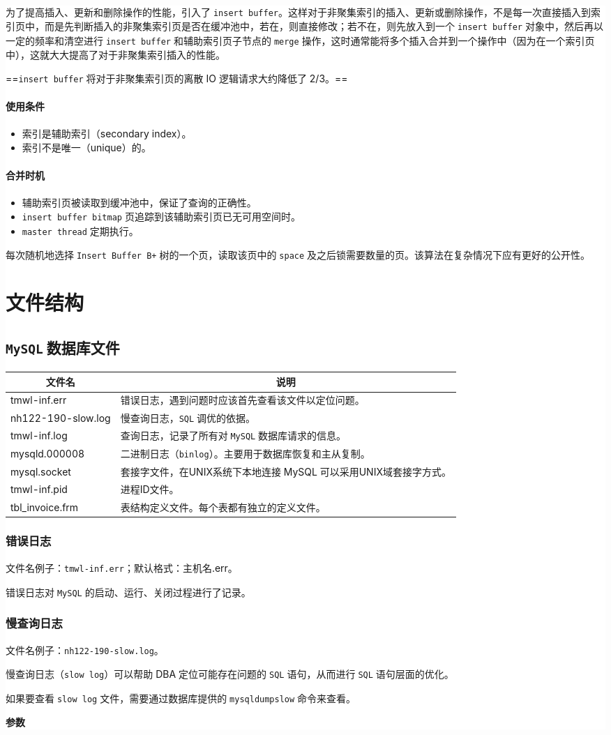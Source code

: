 为了提高插入、更新和删除操作的性能，引入了 `insert buffer`。这样对于非聚集索引的插入、更新或删除操作，不是每一次直接插入到索引页中，而是先判断插入的非聚集索引页是否在缓冲池中，若在，则直接修改；若不在，则先放入到一个 `insert buffer` 对象中，然后再以一定的频率和清空进行 `insert buffer` 和辅助索引页子节点的 `merge` 操作，这时通常能将多个插入合并到一个操作中（因为在一个索引页中），这就大大提高了对于非聚集索引插入的性能。

==`insert buffer` 将对于非聚集索引页的离散 IO 逻辑请求大约降低了 2/3。==

#### 使用条件

- 索引是辅助索引（secondary index）。
- 索引不是唯一（unique）的。

#### 合并时机

- 辅助索引页被读取到缓冲池中，保证了查询的正确性。
- `insert buffer bitmap` 页追踪到该辅助索引页已无可用空间时。
- `master thread` 定期执行。

每次随机地选择 `Insert Buffer B+` 树的一个页，读取该页中的 `space` 及之后锁需要数量的页。该算法在复杂情况下应有更好的公开性。

# 文件结构

## `MySQL` 数据库文件

| 文件名             | 说明                                                         |
| ------------------ | ------------------------------------------------------------ |
| tmwl-inf.err       | 错误日志，遇到问题时应该首先查看该文件以定位问题。           |
| nh122-190-slow.log | 慢查询日志，`SQL` 调优的依据。                               |
| tmwl-inf.log       | 查询日志，记录了所有对 `MySQL` 数据库请求的信息。            |
| mysqld.000008      | 二进制日志（`binlog`）。主要用于数据库恢复和主从复制。       |
| mysql.socket       | 套接字文件，在UNIX系统下本地连接 MySQL 可以采用UNIX域套接字方式。 |
| tmwl-inf.pid       | 进程ID文件。                                                 |
| tbl_invoice.frm    | 表结构定义文件。每个表都有独立的定义文件。                   |

### 错误日志

文件名例子：`tmwl-inf.err`；默认格式：主机名.err。

错误日志对 `MySQL` 的启动、运行、关闭过程进行了记录。

### 慢查询日志

文件名例子：`nh122-190-slow.log`。

慢查询日志（`slow log`）可以帮助 DBA 定位可能存在问题的 `SQL` 语句，从而进行 `SQL` 语句层面的优化。

如果要查看 `slow log` 文件，需要通过数据库提供的 `mysqldumpslow` 命令来查看。

**参数**
